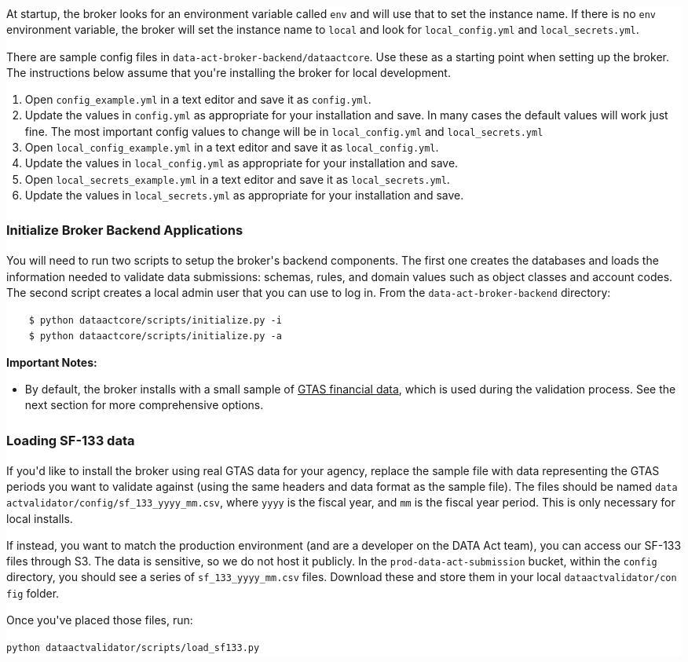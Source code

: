 At startup, the broker looks for an environment variable called `env` and will use that to set the instance name. If there is no `env` environment variable, the broker will set the instance name to `local` and look for `local_config.yml` and `local_secrets.yml`.

There are sample config files in `data-act-broker-backend/dataactcore`. Use these as a starting point when setting up the broker. The instructions below assume that you're installing the broker for local development.

1. Open `config_example.yml` in a text editor and save it as `config.yml`.
2. Update the values in `config.yml` as appropriate for your installation and save. In many cases the default values will work just fine. The most important config values to change will be in `local_config.yml` and `local_secrets.yml`
3. Open `local_config_example.yml` in a text editor and save it as `local_config.yml`.
4. Update the values in `local_config.yml` as appropriate for your installation and save.
5. Open `local_secrets_example.yml` in a text editor and save it as `local_secrets.yml`.
6. Update the values in `local_secrets.yml` as appropriate for your installation and save.

### Initialize Broker Backend Applications

You will need to run two scripts to setup the broker's backend components. The first one creates the databases and loads the information needed to validate data submissions: schemas, rules, and domain values such as object classes and account codes. The second script creates a local admin user that you can use to log in. From the `data-act-broker-backend` directory:

        $ python dataactcore/scripts/initialize.py -i
        $ python dataactcore/scripts/initialize.py -a

**Important Notes:**
* By default, the broker installs with a small sample of [GTAS financial
  data](https://www.fiscal.treasury.gov/fsservices/gov/acctg/gtas/gtas_home.htm
  "GTAS"), which is used during the validation process. See the next section
  for more comprehensive options.

### Loading SF-133 data

If you'd like to install the broker using real GTAS data for your agency,
replace the sample file with data representing the GTAS periods you want to
validate against (using the same headers and data format as the sample file).
The files should be named `dataactvalidator/config/sf_133_yyyy_mm.csv`, where
`yyyy` is the fiscal year, and `mm` is the fiscal year period. This is only
necessary for local installs.

If instead, you want to match the production environment (and are a developer
on the DATA Act team), you can access our SF-133 files through S3. The data is
sensitive, so we do not host it publicly. In the `prod-data-act-submission`
bucket, within the `config` directory, you should see a series of
`sf_133_yyyy_mm.csv` files. Download these and store them in your local
`dataactvalidator/config` folder.

Once you've placed those files, run:

```bash
python dataactvalidator/scripts/load_sf133.py
```
